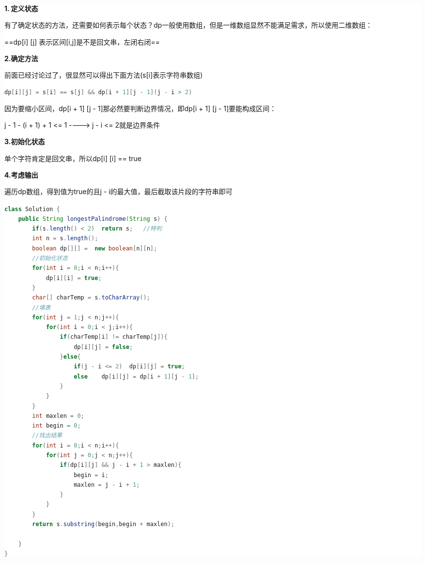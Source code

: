 **1. 定义状态**

有了确定状态的方法，还需要如何表示每个状态？dp一般使用数组，但是一维数组显然不能满足需求，所以使用二维数组：

==dp[i] [j] 表示区间[i,j]是不是回文串，左闭右闭==

**2.确定方法**

前面已经讨论过了，很显然可以得出下面方法(s[i]表示字符串数组)

```java
dp[i][j] = s[i] == s[j] && dp[i + 1][j - 1](j - i > 2)
```

因为要缩小区间，dp[i + 1]  [j  - 1]那必然要判断边界情况，即dp[i + 1] [j - 1]要能构成区间：

j - 1 - (i + 1) + 1 <= 1 ---->       j - i <= 2就是边界条件

**3.初始化状态**

单个字符肯定是回文串，所以dp[i] [i] == true

**4.考虑输出**

遍历dp数组，得到值为true的且j - i的最大值，最后截取该片段的字符串即可

```java
class Solution {
    public String longestPalindrome(String s) {
        if(s.length() < 2)  return s;   //特判
        int n = s.length();
        boolean dp[][] =  new boolean[n][n];
        //初始化状态
        for(int i = 0;i < n;i++){
            dp[i][i] = true;
        }
        char[] charTemp = s.toCharArray();
        //填表
        for(int j = 1;j < n;j++){
            for(int i = 0;i < j;i++){
                if(charTemp[i] != charTemp[j]){
                    dp[i][j] = false;
                }else{
                    if(j - i <= 2)  dp[i][j] = true;
                    else    dp[i][j] = dp[i + 1][j - 1];
                }
            }
        }
        int maxlen = 0;
        int begin = 0;
        //找出结果
        for(int i = 0;i < n;i++){
            for(int j = 0;j < n;j++){
                if(dp[i][j] && j - i + 1 > maxlen){
                    begin = i;
                    maxlen = j - i + 1;
                }
            }
        }
        return s.substring(begin,begin + maxlen);

    }
}
```
